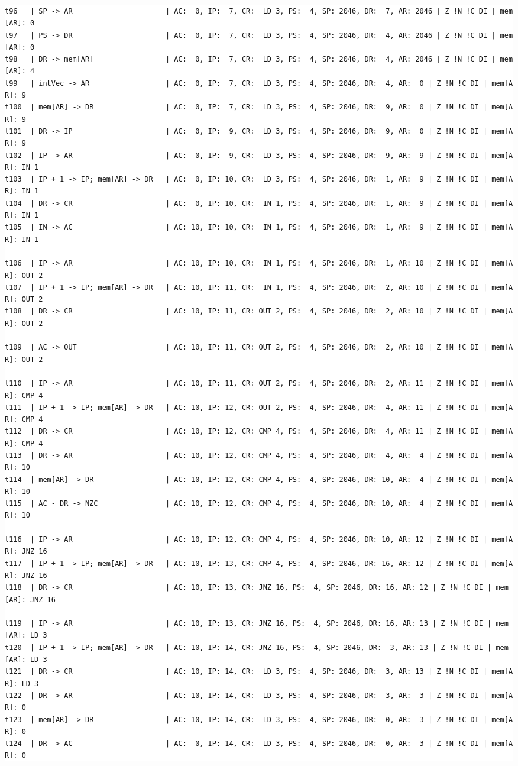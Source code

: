 ``` shell
t96   | SP -> AR                      | AC:  0, IP:  7, CR:  LD 3, PS:  4, SP: 2046, DR:  7, AR: 2046 | Z !N !C DI | mem[AR]: 0
t97   | PS -> DR                      | AC:  0, IP:  7, CR:  LD 3, PS:  4, SP: 2046, DR:  4, AR: 2046 | Z !N !C DI | mem[AR]: 0
t98   | DR -> mem[AR]                 | AC:  0, IP:  7, CR:  LD 3, PS:  4, SP: 2046, DR:  4, AR: 2046 | Z !N !C DI | mem[AR]: 4
t99   | intVec -> AR                  | AC:  0, IP:  7, CR:  LD 3, PS:  4, SP: 2046, DR:  4, AR:  0 | Z !N !C DI | mem[AR]: 9
t100  | mem[AR] -> DR                 | AC:  0, IP:  7, CR:  LD 3, PS:  4, SP: 2046, DR:  9, AR:  0 | Z !N !C DI | mem[AR]: 9
t101  | DR -> IP                      | AC:  0, IP:  9, CR:  LD 3, PS:  4, SP: 2046, DR:  9, AR:  0 | Z !N !C DI | mem[AR]: 9
t102  | IP -> AR                      | AC:  0, IP:  9, CR:  LD 3, PS:  4, SP: 2046, DR:  9, AR:  9 | Z !N !C DI | mem[AR]: IN 1
t103  | IP + 1 -> IP; mem[AR] -> DR   | AC:  0, IP: 10, CR:  LD 3, PS:  4, SP: 2046, DR:  1, AR:  9 | Z !N !C DI | mem[AR]: IN 1
t104  | DR -> CR                      | AC:  0, IP: 10, CR:  IN 1, PS:  4, SP: 2046, DR:  1, AR:  9 | Z !N !C DI | mem[AR]: IN 1
t105  | IN -> AC                      | AC: 10, IP: 10, CR:  IN 1, PS:  4, SP: 2046, DR:  1, AR:  9 | Z !N !C DI | mem[AR]: IN 1

t106  | IP -> AR                      | AC: 10, IP: 10, CR:  IN 1, PS:  4, SP: 2046, DR:  1, AR: 10 | Z !N !C DI | mem[AR]: OUT 2
t107  | IP + 1 -> IP; mem[AR] -> DR   | AC: 10, IP: 11, CR:  IN 1, PS:  4, SP: 2046, DR:  2, AR: 10 | Z !N !C DI | mem[AR]: OUT 2
t108  | DR -> CR                      | AC: 10, IP: 11, CR: OUT 2, PS:  4, SP: 2046, DR:  2, AR: 10 | Z !N !C DI | mem[AR]: OUT 2

t109  | AC -> OUT                     | AC: 10, IP: 11, CR: OUT 2, PS:  4, SP: 2046, DR:  2, AR: 10 | Z !N !C DI | mem[AR]: OUT 2

t110  | IP -> AR                      | AC: 10, IP: 11, CR: OUT 2, PS:  4, SP: 2046, DR:  2, AR: 11 | Z !N !C DI | mem[AR]: CMP 4
t111  | IP + 1 -> IP; mem[AR] -> DR   | AC: 10, IP: 12, CR: OUT 2, PS:  4, SP: 2046, DR:  4, AR: 11 | Z !N !C DI | mem[AR]: CMP 4
t112  | DR -> CR                      | AC: 10, IP: 12, CR: CMP 4, PS:  4, SP: 2046, DR:  4, AR: 11 | Z !N !C DI | mem[AR]: CMP 4
t113  | DR -> AR                      | AC: 10, IP: 12, CR: CMP 4, PS:  4, SP: 2046, DR:  4, AR:  4 | Z !N !C DI | mem[AR]: 10
t114  | mem[AR] -> DR                 | AC: 10, IP: 12, CR: CMP 4, PS:  4, SP: 2046, DR: 10, AR:  4 | Z !N !C DI | mem[AR]: 10
t115  | AC - DR -> NZC                | AC: 10, IP: 12, CR: CMP 4, PS:  4, SP: 2046, DR: 10, AR:  4 | Z !N !C DI | mem[AR]: 10

t116  | IP -> AR                      | AC: 10, IP: 12, CR: CMP 4, PS:  4, SP: 2046, DR: 10, AR: 12 | Z !N !C DI | mem[AR]: JNZ 16
t117  | IP + 1 -> IP; mem[AR] -> DR   | AC: 10, IP: 13, CR: CMP 4, PS:  4, SP: 2046, DR: 16, AR: 12 | Z !N !C DI | mem[AR]: JNZ 16
t118  | DR -> CR                      | AC: 10, IP: 13, CR: JNZ 16, PS:  4, SP: 2046, DR: 16, AR: 12 | Z !N !C DI | mem[AR]: JNZ 16

t119  | IP -> AR                      | AC: 10, IP: 13, CR: JNZ 16, PS:  4, SP: 2046, DR: 16, AR: 13 | Z !N !C DI | mem[AR]: LD 3
t120  | IP + 1 -> IP; mem[AR] -> DR   | AC: 10, IP: 14, CR: JNZ 16, PS:  4, SP: 2046, DR:  3, AR: 13 | Z !N !C DI | mem[AR]: LD 3
t121  | DR -> CR                      | AC: 10, IP: 14, CR:  LD 3, PS:  4, SP: 2046, DR:  3, AR: 13 | Z !N !C DI | mem[AR]: LD 3
t122  | DR -> AR                      | AC: 10, IP: 14, CR:  LD 3, PS:  4, SP: 2046, DR:  3, AR:  3 | Z !N !C DI | mem[AR]: 0
t123  | mem[AR] -> DR                 | AC: 10, IP: 14, CR:  LD 3, PS:  4, SP: 2046, DR:  0, AR:  3 | Z !N !C DI | mem[AR]: 0
t124  | DR -> AC                      | AC:  0, IP: 14, CR:  LD 3, PS:  4, SP: 2046, DR:  0, AR:  3 | Z !N !C DI | mem[AR]: 0
```